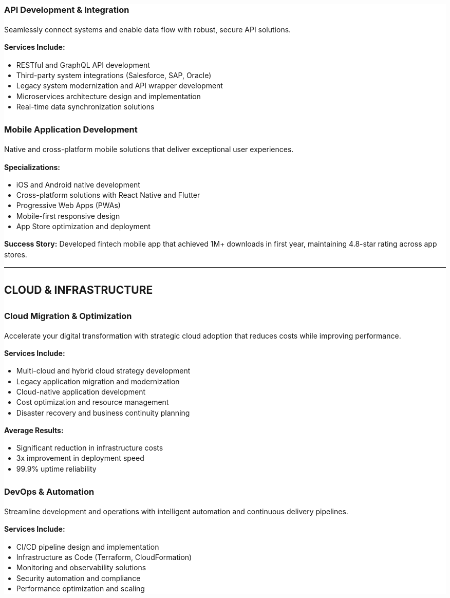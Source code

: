 ### API Development & Integration
Seamlessly connect systems and enable data flow with robust, secure API solutions.

**Services Include:**
- RESTful and GraphQL API development
- Third-party system integrations (Salesforce, SAP, Oracle)
- Legacy system modernization and API wrapper development
- Microservices architecture design and implementation
- Real-time data synchronization solutions

### Mobile Application Development
Native and cross-platform mobile solutions that deliver exceptional user experiences.

**Specializations:**
- iOS and Android native development
- Cross-platform solutions with React Native and Flutter
- Progressive Web Apps (PWAs)
- Mobile-first responsive design
- App Store optimization and deployment

**Success Story:** Developed fintech mobile app that achieved 1M+ downloads in first year, maintaining 4.8-star rating across app stores.

---

## CLOUD & INFRASTRUCTURE

### Cloud Migration & Optimization
Accelerate your digital transformation with strategic cloud adoption that reduces costs while improving performance.

**Services Include:**
- Multi-cloud and hybrid cloud strategy development
- Legacy application migration and modernization
- Cloud-native application development
- Cost optimization and resource management
- Disaster recovery and business continuity planning

**Average Results:**
- Significant reduction in infrastructure costs
- 3x improvement in deployment speed
- 99.9% uptime reliability

### DevOps & Automation
Streamline development and operations with intelligent automation and continuous delivery pipelines.

**Services Include:**
- CI/CD pipeline design and implementation
- Infrastructure as Code (Terraform, CloudFormation)
- Monitoring and observability solutions
- Security automation and compliance
- Performance optimization and scaling
